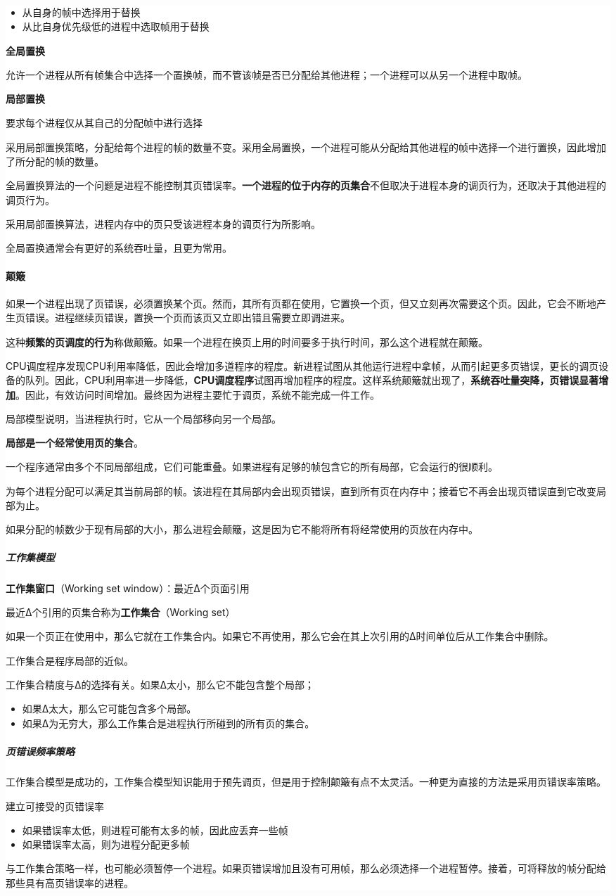 * 从自身的帧中选择用于替换
* 从比自身优先级低的进程中选取帧用于替换

**全局置换**

允许一个进程从所有帧集合中选择一个置换帧，而不管该帧是否已分配给其他进程；一个进程可以从另一个进程中取帧。

**局部置换**

要求每个进程仅从其自己的分配帧中进行选择

采用局部置换策略，分配给每个进程的帧的数量不变。采用全局置换，一个进程可能从分配给其他进程的帧中选择一个进行置换，因此增加了所分配的帧的数量。

全局置换算法的一个问题是进程不能控制其页错误率。**一个进程的位于内存的页集合**不但取决于进程本身的调页行为，还取决于其他进程的调页行为。

采用局部置换算法，进程内存中的页只受该进程本身的调页行为所影响。

全局置换通常会有更好的系统吞吐量，且更为常用。

#### 颠簸

如果一个进程出现了页错误，必须置换某个页。然而，其所有页都在使用，它置换一个页，但又立刻再次需要这个页。因此，它会不断地产生页错误。进程继续页错误，置换一个页而该页又立即出错且需要立即调进来。

这种**频繁的页调度的行为**称做颠簸。如果一个进程在换页上用的时间要多于执行时间，那么这个进程就在颠簸。

CPU调度程序发现CPU利用率降低，因此会增加多道程序的程度。新进程试图从其他运行进程中拿帧，从而引起更多页错误，更长的调页设备的队列。因此，CPU利用率进一步降低，**CPU调度程序**试图再增加程序的程度。这样系统颠簸就出现了，**系统吞吐量突降，页错误显著增加**。因此，有效访问时间增加。最终因为进程主要忙于调页，系统不能完成一件工作。

局部模型说明，当进程执行时，它从一个局部移向另一个局部。

**局部是一个经常使用页的集合**。

一个程序通常由多个不同局部组成，它们可能重叠。如果进程有足够的帧包含它的所有局部，它会运行的很顺利。

为每个进程分配可以满足其当前局部的帧。该进程在其局部内会出现页错误，直到所有页在内存中；接着它不再会出现页错误直到它改变局部为止。

如果分配的帧数少于现有局部的大小，那么进程会颠簸，这是因为它不能将所有将经常使用的页放在内存中。

##### 工作集模型

**工作集窗口**（Working set window）：最近Δ个页面引用

最近Δ个引用的页集合称为**工作集合**（Working set）

如果一个页正在使用中，那么它就在工作集合内。如果它不再使用，那么它会在其上次引用的Δ时间单位后从工作集合中删除。

工作集合是程序局部的近似。

工作集合精度与Δ的选择有关。如果Δ太小，那么它不能包含整个局部；

* 如果Δ太大，那么它可能包含多个局部。
* 如果Δ为无穷大，那么工作集合是进程执行所碰到的所有页的集合。

##### 页错误频率策略

工作集合模型是成功的，工作集合模型知识能用于预先调页，但是用于控制颠簸有点不太灵活。一种更为直接的方法是采用页错误率策略。

建立可接受的页错误率

* 如果错误率太低，则进程可能有太多的帧，因此应丢弃一些帧
* 如果错误率太高，则为进程分配更多帧

与工作集合策略一样，也可能必须暂停一个进程。如果页错误增加且没有可用帧，那么必须选择一个进程暂停。接着，可将释放的帧分配给那些具有高页错误率的进程。
